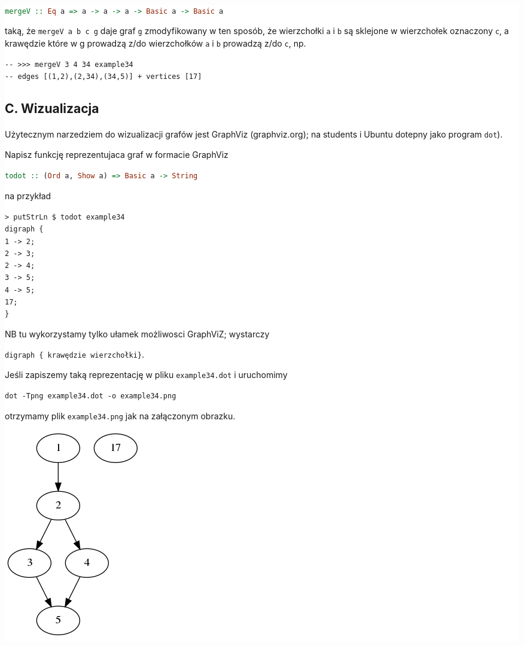 ``` haskell
mergeV :: Eq a => a -> a -> a -> Basic a -> Basic a
```

taką, że `mergeV a b c g` daje graf `g` zmodyfikowany w ten sposób, że wierzchołki
`a` i `b` są sklejone w wierzchołek oznaczony `c`,
a krawędzie które w g prowadzą z/do wierzchołków `a` i `b` prowadzą z/do `c`, np.

```
-- >>> mergeV 3 4 34 example34
-- edges [(1,2),(2,34),(34,5)] + vertices [17]
```

## C. Wizualizacja

Użytecznym narzedziem do wizualizacji grafów jest GraphViz (graphviz.org); na students i Ubuntu dotepny jako program `dot`).

Napisz funkcję reprezentujaca graf w formacie GraphViz

``` haskell
todot :: (Ord a, Show a) => Basic a -> String
```

na przykład

```
> putStrLn $ todot example34
digraph {
1 -> 2;
2 -> 3;
2 -> 4;
3 -> 5;
4 -> 5;
17;
}
```

NB tu wykorzystamy tylko ułamek możliwosci GraphViZ; wystarczy

`digraph { krawędzie wierzchołki}`.

Jeśli zapiszemy taką reprezentację w pliku `example34.dot` i uruchomimy

```
dot -Tpng example34.dot -o example34.png
```

otrzymamy plik `example34.png` jak na załączonym obrazku.

![example34.png](example34.png)
